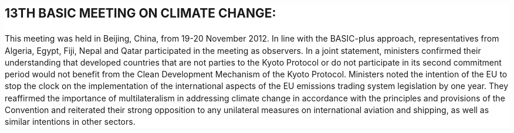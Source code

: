 ## 13TH BASIC MEETING ON CLIMATE CHANGE:

This meeting was held in Beijing, China, from 19-20 November 2012. In line with the BASIC-plus approach, representatives from Algeria, Egypt, Fiji, Nepal and Qatar participated in the meeting as observers. In a joint statement, ministers confirmed their understanding that developed countries that are not parties to the Kyoto Protocol or do not participate in its second commitment period would not benefit from the Clean Development Mechanism of the Kyoto Protocol. Ministers noted the intention of the EU to stop the clock on the implementation of the international aspects of the EU emissions trading system legislation by one year. They reaffirmed the importance of multilateralism in addressing climate change in accordance with the principles and provisions of the Convention and reiterated their strong opposition to any unilateral measures on international aviation and shipping, as well as similar intentions in other sectors.